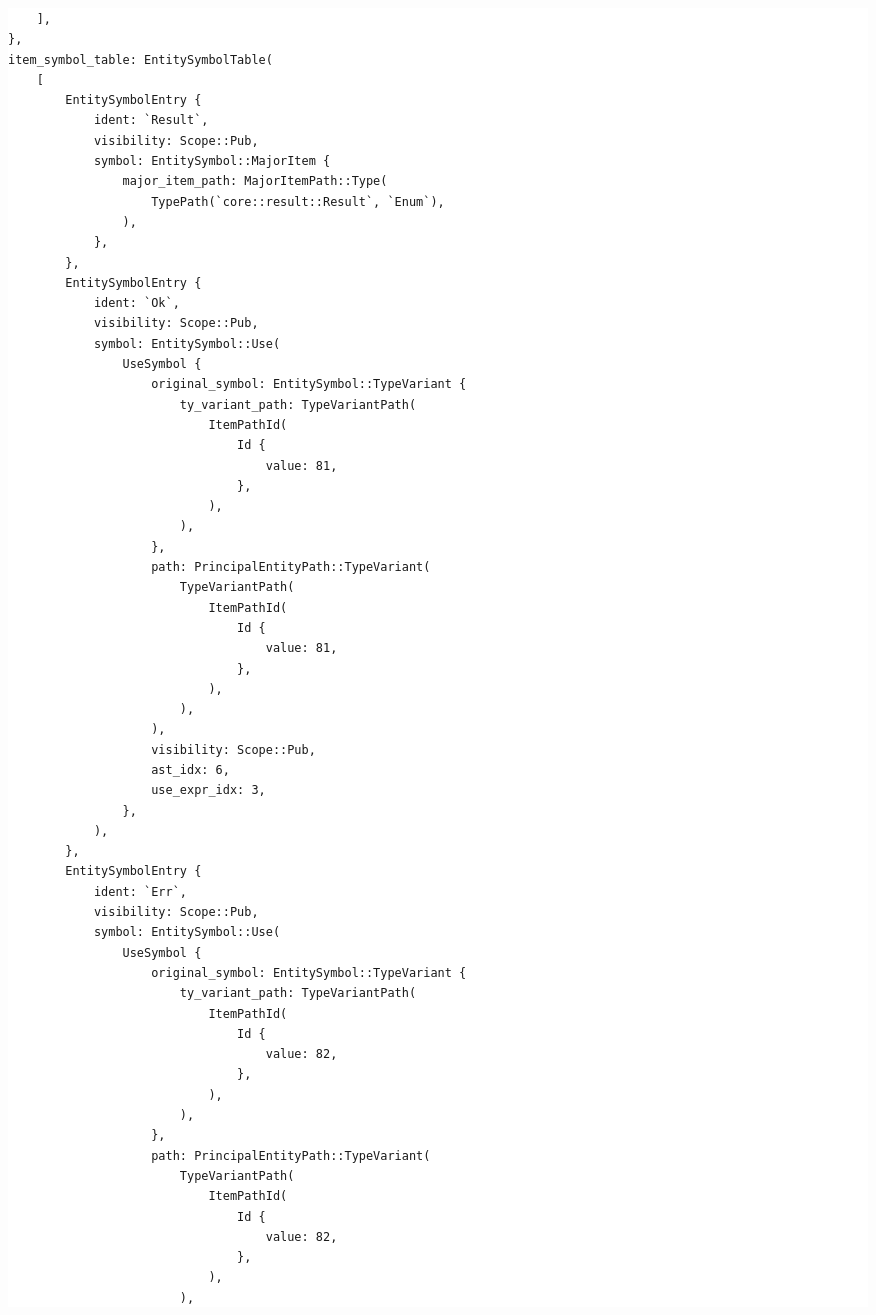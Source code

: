         ],
    },
    item_symbol_table: EntitySymbolTable(
        [
            EntitySymbolEntry {
                ident: `Result`,
                visibility: Scope::Pub,
                symbol: EntitySymbol::MajorItem {
                    major_item_path: MajorItemPath::Type(
                        TypePath(`core::result::Result`, `Enum`),
                    ),
                },
            },
            EntitySymbolEntry {
                ident: `Ok`,
                visibility: Scope::Pub,
                symbol: EntitySymbol::Use(
                    UseSymbol {
                        original_symbol: EntitySymbol::TypeVariant {
                            ty_variant_path: TypeVariantPath(
                                ItemPathId(
                                    Id {
                                        value: 81,
                                    },
                                ),
                            ),
                        },
                        path: PrincipalEntityPath::TypeVariant(
                            TypeVariantPath(
                                ItemPathId(
                                    Id {
                                        value: 81,
                                    },
                                ),
                            ),
                        ),
                        visibility: Scope::Pub,
                        ast_idx: 6,
                        use_expr_idx: 3,
                    },
                ),
            },
            EntitySymbolEntry {
                ident: `Err`,
                visibility: Scope::Pub,
                symbol: EntitySymbol::Use(
                    UseSymbol {
                        original_symbol: EntitySymbol::TypeVariant {
                            ty_variant_path: TypeVariantPath(
                                ItemPathId(
                                    Id {
                                        value: 82,
                                    },
                                ),
                            ),
                        },
                        path: PrincipalEntityPath::TypeVariant(
                            TypeVariantPath(
                                ItemPathId(
                                    Id {
                                        value: 82,
                                    },
                                ),
                            ),